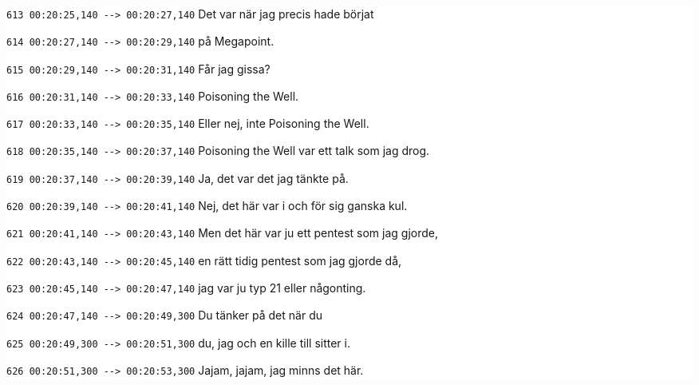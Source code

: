 `613 00:20:25,140 --> 00:20:27,140`
Det var när jag precis hade börjat



`614 00:20:27,140 --> 00:20:29,140`
på Megapoint.



`615 00:20:29,140 --> 00:20:31,140`
Får jag gissa?



`616 00:20:31,140 --> 00:20:33,140`
Poisoning the Well.



`617 00:20:33,140 --> 00:20:35,140`
Eller nej, inte Poisoning the Well.



`618 00:20:35,140 --> 00:20:37,140`
Poisoning the Well var ett talk som jag drog.



`619 00:20:37,140 --> 00:20:39,140`
Ja, det var det jag tänkte på.



`620 00:20:39,140 --> 00:20:41,140`
Nej, det här var i och för sig ganska kul.



`621 00:20:41,140 --> 00:20:43,140`
Men det här var ju ett pentest som jag gjorde,



`622 00:20:43,140 --> 00:20:45,140`
en rätt tidig pentest som jag gjorde då,



`623 00:20:45,140 --> 00:20:47,140`
jag var ju typ 21 eller någonting.



`624 00:20:47,140 --> 00:20:49,300`
Du tänker på det när du



`625 00:20:49,300 --> 00:20:51,300`
du, jag och en kille till sitter i.



`626 00:20:51,300 --> 00:20:53,300`
Jajam, jajam, jag minns det här.


